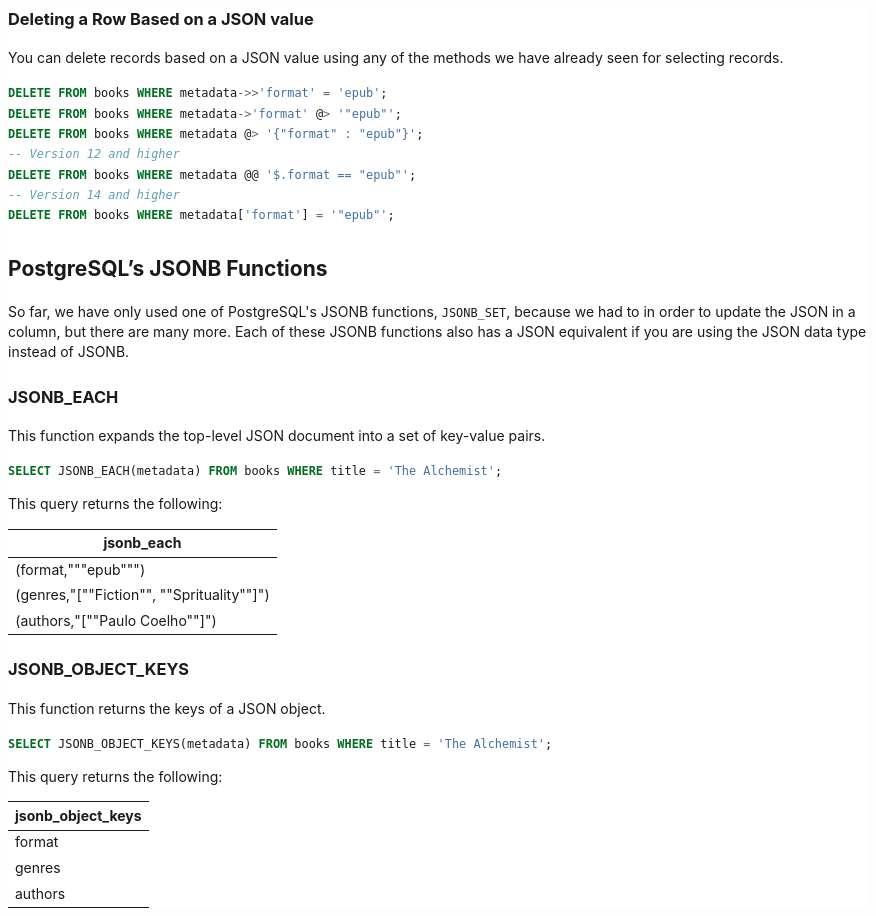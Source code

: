 ### Deleting a Row Based on a JSON value

You can delete records based on a JSON value using any of the methods we have already seen for selecting records.

```sql
DELETE FROM books WHERE metadata->>'format' = 'epub';
DELETE FROM books WHERE metadata->'format' @> '"epub"';
DELETE FROM books WHERE metadata @> '{"format" : "epub"}';
-- Version 12 and higher
DELETE FROM books WHERE metadata @@ '$.format == "epub"';
-- Version 14 and higher
DELETE FROM books WHERE metadata['format'] = '"epub"';
```

## PostgreSQL’s JSONB Functions

So far, we have only used one of PostgreSQL's JSONB functions, `JSONB_SET`, because we had to in order to update the JSON in a column, but there are many more. Each of these JSONB functions also has a JSON equivalent if you are using the JSON data type instead of JSONB.

### JSONB_EACH

This function expands the top-level JSON document into a set of key-value pairs.

```sql
SELECT JSONB_EACH(metadata) FROM books WHERE title = 'The Alchemist';
```

This query returns the following:

| jsonb_each                                |
| ----------------------------------------- |
| (format,"""epub""")                       |
| (genres,"[""Fiction"", ""Sprituality""]") |
| (authors,"[""Paulo Coelho""]")            |

### JSONB_OBJECT_KEYS

This function returns the keys of a JSON object.

```sql
SELECT JSONB_OBJECT_KEYS(metadata) FROM books WHERE title = 'The Alchemist';
```

This query returns the following:

| jsonb_object_keys |
| ----------------- |
| format            |
| genres            |
| authors           |
